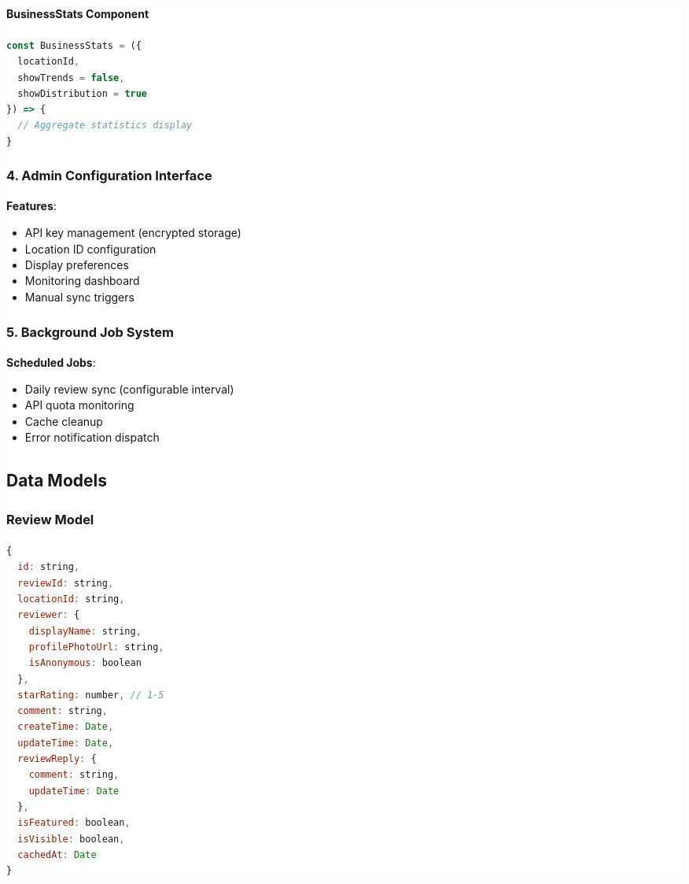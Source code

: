 #### BusinessStats Component
```jsx
const BusinessStats = ({
  locationId,
  showTrends = false,
  showDistribution = true
}) => {
  // Aggregate statistics display
}
```

### 4. Admin Configuration Interface

**Features**:
- API key management (encrypted storage)
- Location ID configuration
- Display preferences
- Monitoring dashboard
- Manual sync triggers

### 5. Background Job System

**Scheduled Jobs**:
- Daily review sync (configurable interval)
- API quota monitoring
- Cache cleanup
- Error notification dispatch

## Data Models

### Review Model
```javascript
{
  id: string,
  reviewId: string,
  locationId: string,
  reviewer: {
    displayName: string,
    profilePhotoUrl: string,
    isAnonymous: boolean
  },
  starRating: number, // 1-5
  comment: string,
  createTime: Date,
  updateTime: Date,
  reviewReply: {
    comment: string,
    updateTime: Date
  },
  isFeatured: boolean,
  isVisible: boolean,
  cachedAt: Date
}
```

